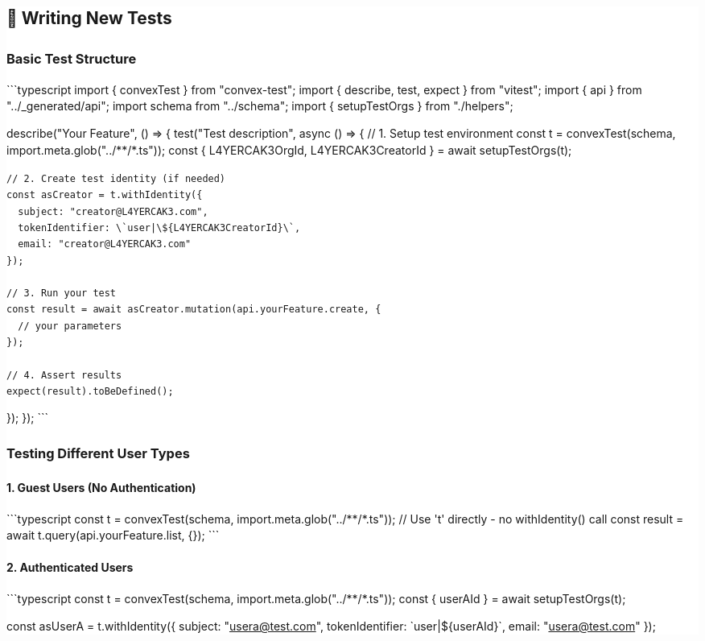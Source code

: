## 🔧 Writing New Tests

### Basic Test Structure

\`\`\`typescript
import { convexTest } from "convex-test";
import { describe, test, expect } from "vitest";
import { api } from "../_generated/api";
import schema from "../schema";
import { setupTestOrgs } from "./helpers";

describe("Your Feature", () => {
  test("Test description", async () => {
    // 1. Setup test environment
    const t = convexTest(schema, import.meta.glob("../**/*.ts"));
    const { L4YERCAK3OrgId, L4YERCAK3CreatorId } = await setupTestOrgs(t);

    // 2. Create test identity (if needed)
    const asCreator = t.withIdentity({ 
      subject: "creator@L4YERCAK3.com", 
      tokenIdentifier: \`user|\${L4YERCAK3CreatorId}\`,
      email: "creator@L4YERCAK3.com" 
    });

    // 3. Run your test
    const result = await asCreator.mutation(api.yourFeature.create, {
      // your parameters
    });

    // 4. Assert results
    expect(result).toBeDefined();
  });
});
\`\`\`

### Testing Different User Types

#### 1. **Guest Users** (No Authentication)
\`\`\`typescript
const t = convexTest(schema, import.meta.glob("../**/*.ts"));
// Use 't' directly - no withIdentity() call
const result = await t.query(api.yourFeature.list, {});
\`\`\`

#### 2. **Authenticated Users**
\`\`\`typescript
const t = convexTest(schema, import.meta.glob("../**/*.ts"));
const { userAId } = await setupTestOrgs(t);

const asUserA = t.withIdentity({
  subject: "usera@test.com",
  tokenIdentifier: \`user|\${userAId}\`,
  email: "usera@test.com"
});
